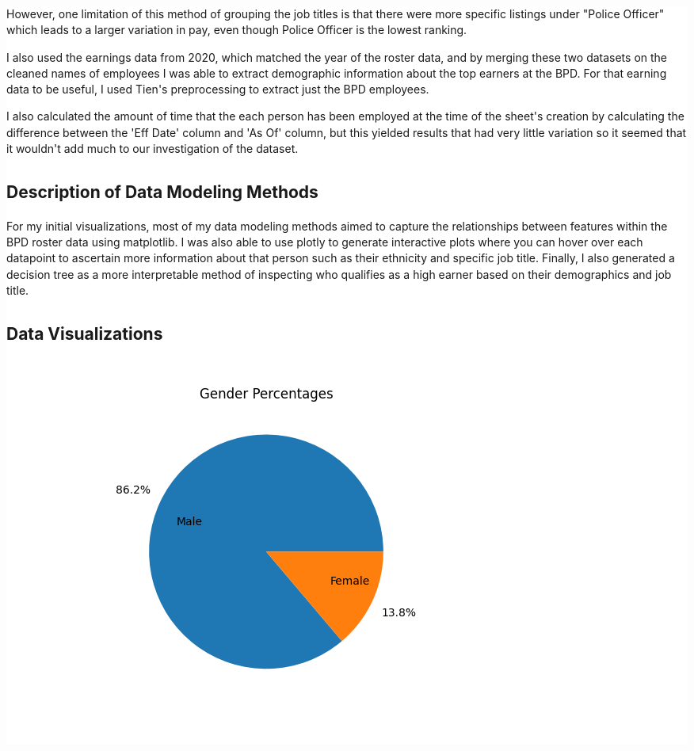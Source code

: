 However, one limitation of this method of grouping the job titles is that there were more specific listings under "Police Officer" which leads to a larger variation in pay, even though Police Officer is the lowest ranking.

I also used the earnings data from 2020, which matched the year of the roster data, and by merging these two datasets on the cleaned names of employees I was able to extract demographic information about the top earners at the BPD. For that earning data to be useful, I used Tien's preprocessing to extract just the BPD employees.

I also calculated the amount of time that the each person has been employed at the time of the sheet's creation by calculating the difference between the 'Eff Date' column and 'As Of' column, but this yielded results that had very little variation so it seemed that it wouldn't add much to our investigation of the dataset.

## Description of Data Modeling Methods

For my initial visualizations, most of my data modeling methods aimed to capture the relationships between features within the BPD roster data using matplotlib. I was also able to use plotly to generate interactive plots where you can hover over each datapoint to ascertain more information about that person such as their ethnicity and specific job title. Finally, I also generated a decision tree as a more interpretable method of inspecting who qualifies as a high earner based on their demographics and job title.

## Data Visualizations

![Gender Distribtuion](./analysis/roster/figures/gender_distribution.png)